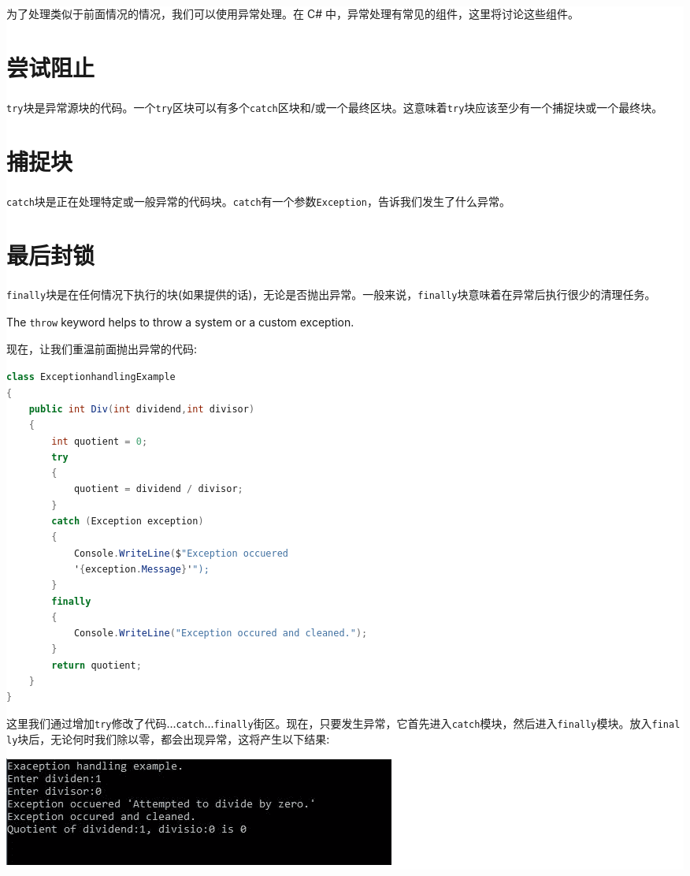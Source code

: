 为了处理类似于前面情况的情况，我们可以使用异常处理。在 C# 中，异常处理有常见的组件，这里将讨论这些组件。

# 尝试阻止

`try`块是异常源块的代码。一个`try`区块可以有多个`catch`区块和/或一个最终区块。这意味着`try`块应该至少有一个捕捉块或一个最终块。

# 捕捉块

`catch`块是正在处理特定或一般异常的代码块。`catch`有一个参数`Exception`，告诉我们发生了什么异常。

# 最后封锁

`finally`块是在任何情况下执行的块(如果提供的话)，无论是否抛出异常。一般来说，`finally`块意味着在异常后执行很少的清理任务。

The `throw` keyword helps to throw a system or a custom exception.

现在，让我们重温前面抛出异常的代码:

```cs
class ExceptionhandlingExample
{
    public int Div(int dividend,int divisor)
    {
        int quotient = 0;
        try
        {
            quotient = dividend / divisor;
        }
        catch (Exception exception)
        {
            Console.WriteLine($"Exception occuered
            '{exception.Message}'");
        }
        finally
        {
            Console.WriteLine("Exception occured and cleaned.");
        }
        return quotient;
    }
}
```

这里我们通过增加`try`修改了代码...`catch`...`finally`街区。现在，只要发生异常，它首先进入`catch`模块，然后进入`finally`模块。放入`finally`块后，无论何时我们除以零，都会出现异常，这将产生以下结果:

![](img/00070.jpeg)
